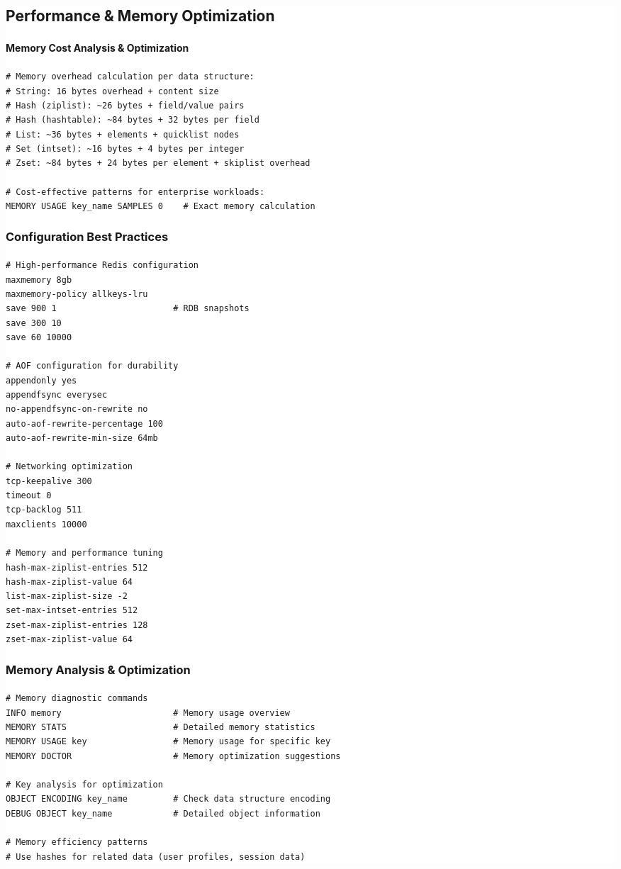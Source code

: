 ## Performance & Memory Optimization

#### Memory Cost Analysis & Optimization

```redis
# Memory overhead calculation per data structure:
# String: 16 bytes overhead + content size
# Hash (ziplist): ~26 bytes + field/value pairs
# Hash (hashtable): ~84 bytes + 32 bytes per field
# List: ~36 bytes + elements + quicklist nodes
# Set (intset): ~16 bytes + 4 bytes per integer
# Zset: ~84 bytes + 24 bytes per element + skiplist overhead

# Cost-effective patterns for enterprise workloads:
MEMORY USAGE key_name SAMPLES 0    # Exact memory calculation
```

### Configuration Best Practices

```redis
# High-performance Redis configuration
maxmemory 8gb
maxmemory-policy allkeys-lru
save 900 1                       # RDB snapshots
save 300 10
save 60 10000

# AOF configuration for durability
appendonly yes
appendfsync everysec
no-appendfsync-on-rewrite no
auto-aof-rewrite-percentage 100
auto-aof-rewrite-min-size 64mb

# Networking optimization
tcp-keepalive 300
timeout 0
tcp-backlog 511
maxclients 10000

# Memory and performance tuning
hash-max-ziplist-entries 512
hash-max-ziplist-value 64
list-max-ziplist-size -2
set-max-intset-entries 512
zset-max-ziplist-entries 128
zset-max-ziplist-value 64
```

### Memory Analysis & Optimization

```redis
# Memory diagnostic commands
INFO memory                      # Memory usage overview
MEMORY STATS                     # Detailed memory statistics
MEMORY USAGE key                 # Memory usage for specific key
MEMORY DOCTOR                    # Memory optimization suggestions

# Key analysis for optimization
OBJECT ENCODING key_name         # Check data structure encoding
DEBUG OBJECT key_name            # Detailed object information

# Memory efficiency patterns
# Use hashes for related data (user profiles, session data)
```